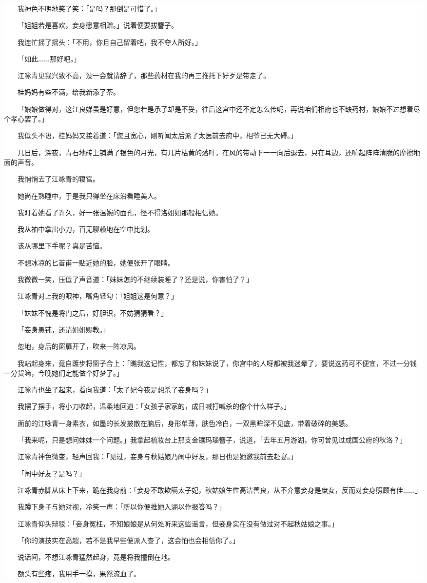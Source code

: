 &emsp;&emsp;我神色不明地笑了笑：「是吗？那倒是可惜了。」  
  
&emsp;&emsp;「姐姐若是喜欢，妾身愿意相赠。」说着便要拔簪子。  
  
&emsp;&emsp;我连忙摇了摇头：「不用，你且自己留着吧，我不夺人所好。」  
  
&emsp;&emsp;「如此……那好吧。」  
  
&emsp;&emsp;江咏青见我兴致不高，没一会就请辞了，那些药材在我的再三推托下好歹是带走了。  
  
&emsp;&emsp;桂妈妈有些不满，给我新添了茶。  
  
&emsp;&emsp;「娘娘做得对，这江良娣虽是好意，但您若是承了却是不妥，往后这宫中还不定怎么传呢，再说咱们相府也不缺药材，娘娘不过想着尽个孝心罢了。」  
  
&emsp;&emsp;我低头不语，桂妈妈又接着道：「您且宽心，刚听闻太后派了太医前去府中，相爷已无大碍。」  
  
&emsp;&emsp;几日后，深夜，青石地砖上铺满了银色的月光，有几片枯黄的落叶，在风的带动下一一向后退去，只在耳边，还响起阵阵清脆的摩擦地面的声音。  
  
&emsp;&emsp;我悄悄去了江咏青的寝宫。  
  
&emsp;&emsp;她尚在熟睡中，于是我只得坐在床沿看睡美人。  
  
&emsp;&emsp;我盯着她看了许久，好一张温婉的面孔，怪不得洛姐姐那般相信她。  
  
&emsp;&emsp;我从袖中拿出小刀，百无聊赖地在空中比划。  
  
&emsp;&emsp;该从哪里下手呢？真是苦恼。  
  
&emsp;&emsp;不想冰凉的匕首甫一贴近她的脸，她便张开了眼睛。  
  
&emsp;&emsp;我微微一笑，压低了声音道：「妹妹怎的不继续装睡了？还是说，你害怕了？」  
  
&emsp;&emsp;江咏青对上我的眼神，嘴角轻勾：「姐姐这是何意？」  
  
&emsp;&emsp;「妹妹不愧是将门之后，好胆识，不妨猜猜看？」  
  
&emsp;&emsp;「妾身愚钝，还请姐姐赐教。」  
  
&emsp;&emsp;忽地，身后的窗扉开了，吹来一阵凉风。  
  
&emsp;&emsp;我站起身来，竟自踱步将窗子合上：「瞧我这记性，都忘了和妹妹说了，你宫中的人呀都被我迷晕了，要说这药可不便宜，不过一分钱一分货嘛，今晚她们定能做个好梦了。」  
  
&emsp;&emsp;江咏青也坐了起来，看向我道：「太子妃今夜是想杀了妾身吗？」  
  
&emsp;&emsp;我摆了摆手，将小刀收起，温柔地回道：「女孩子家家的，成日喊打喊杀的像个什么样子。」  
  
&emsp;&emsp;面前的江咏青一身素衣，如墨的长发披散在脑后，身形单薄，肤色冷白，一双黑眸深不见底，带着破碎的美感。  
  
&emsp;&emsp;「我来呢，只是想问妹妹一个问题。」我拿起梳妆台上那支金镶玛瑙簪子，说道，「去年五月游湖，你可曾见过成国公府的秋洛？」  
  
&emsp;&emsp;江咏青神色微变，轻声回我：「见过，妾身与秋姑娘乃闺中好友，那日也是她邀我前去赴宴。」  
  
&emsp;&emsp;「闺中好友？是吗？」  
  
&emsp;&emsp;江咏青赤脚从床上下来，跪在我身前：「妾身不敢欺瞒太子妃，秋姑娘生性高洁善良，从不介意妾身是庶女，反而对妾身照顾有佳……」  
  
&emsp;&emsp;我蹲下身子与她对视，冷笑一声：「所以你便推她入湖以作报答吗？」  
  
&emsp;&emsp;江咏青仰头辩驳：「妾身冤枉，不知娘娘是从何处听来这些谣言，但妾身实在没有做过对不起秋姑娘之事。」  
  
&emsp;&emsp;「你的演技实在高超，若不是我早些便派人查了，这会怕也会相信你了。」  
  
&emsp;&emsp;说话间，不想江咏青猛然起身，竟是将我撞倒在地。  
  
&emsp;&emsp;额头有些疼，我用手一摸，果然流血了。  
  
